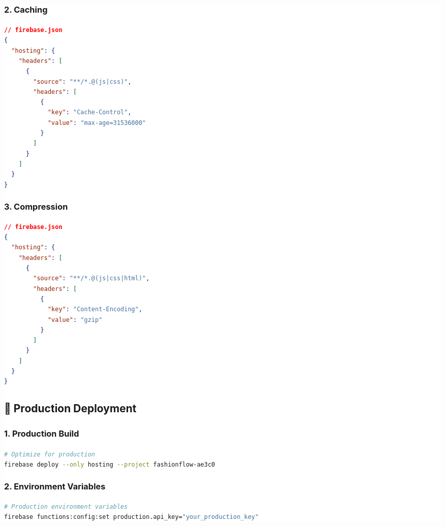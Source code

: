 ### 2. Caching
```json
// firebase.json
{
  "hosting": {
    "headers": [
      {
        "source": "**/*.@(js|css)",
        "headers": [
          {
            "key": "Cache-Control",
            "value": "max-age=31536000"
          }
        ]
      }
    ]
  }
}
```

### 3. Compression
```json
// firebase.json
{
  "hosting": {
    "headers": [
      {
        "source": "**/*.@(js|css|html)",
        "headers": [
          {
            "key": "Content-Encoding",
            "value": "gzip"
          }
        ]
      }
    ]
  }
}
```

## 🚀 Production Deployment

### 1. Production Build
```bash
# Optimize for production
firebase deploy --only hosting --project fashionflow-ae3c0
```

### 2. Environment Variables
```bash
# Production environment variables
firebase functions:config:set production.api_key="your_production_key"
```
